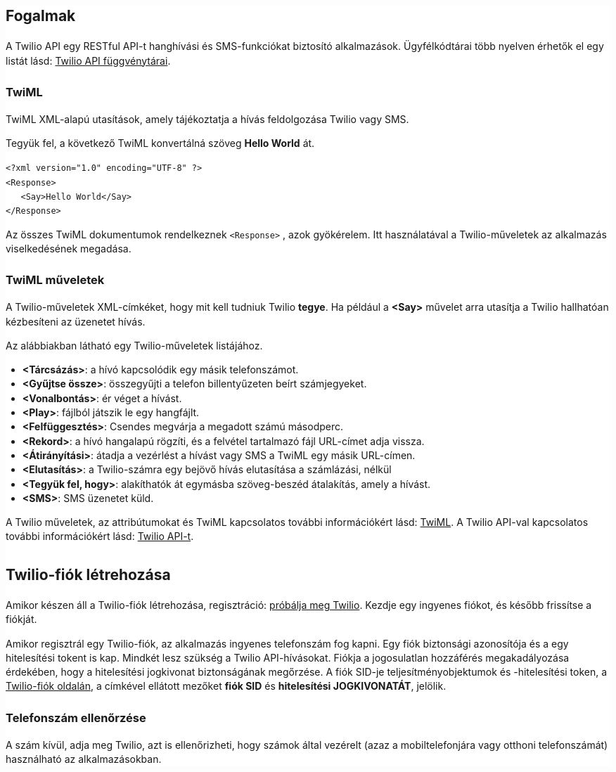 ## <a id="Concepts"></a>Fogalmak
A Twilio API egy RESTful API-t hanghívási és SMS-funkciókat biztosító alkalmazások. Ügyfélkódtárai több nyelven érhetők el egy listát lásd: [Twilio API függvénytárai][twilio_libraries].

### <a id="TwiML"></a>TwiML
TwiML XML-alapú utasítások, amely tájékoztatja a hívás feldolgozása Twilio vagy SMS.

Tegyük fel, a következő TwiML konvertálná szöveg **Hello World** át.

    <?xml version="1.0" encoding="UTF-8" ?>
    <Response>
       <Say>Hello World</Say>
    </Response>

Az összes TwiML dokumentumok rendelkeznek `<Response>` , azok gyökérelem. Itt használatával a Twilio-műveletek az alkalmazás viselkedésének megadása.

### <a id="Verbs"></a>TwiML műveletek
A Twilio-műveletek XML-címkéket, hogy mit kell tudniuk Twilio **tegye**. Ha például a **&lt;Say&gt;** művelet arra utasítja a Twilio hallhatóan kézbesíteni az üzenetet hívás. 

Az alábbiakban látható egy Twilio-műveletek listájához.

* **&lt;Tárcsázás&gt;**: a hívó kapcsolódik egy másik telefonszámot.
* **&lt;Gyűjtse össze&gt;**: összegyűjti a telefon billentyűzeten beírt számjegyeket.
* **&lt;Vonalbontás&gt;**: ér véget a hívást.
* **&lt;Play&gt;**: fájlból játszik le egy hangfájlt.
* **&lt;Felfüggesztés&gt;**: Csendes megvárja a megadott számú másodperc.
* **&lt;Rekord&gt;**: a hívó hangalapú rögzíti, és a felvétel tartalmazó fájl URL-címet adja vissza.
* **&lt;Átirányítási&gt;**: átadja a vezérlést a hívást vagy SMS a TwiML egy másik URL-címen.
* **&lt;Elutasítás&gt;**: a Twilio-számra egy bejövő hívás elutasítása a számlázási, nélkül
* **&lt;Tegyük fel, hogy&gt;**: alakíthatók át egymásba szöveg-beszéd átalakítás, amely a hívást.
* **&lt;SMS&gt;**: SMS üzenetet küld.

A Twilio műveletek, az attribútumokat és TwiML kapcsolatos további információkért lásd: [TwiML][twiml]. A Twilio API-val kapcsolatos további információkért lásd: [Twilio API-t][twilio_api].

## <a id="CreateAccount"></a>Twilio-fiók létrehozása
Amikor készen áll a Twilio-fiók létrehozása, regisztráció: [próbálja meg Twilio][try_twilio]. Kezdje egy ingyenes fiókot, és később frissítse a fiókját.

Amikor regisztrál egy Twilio-fiók, az alkalmazás ingyenes telefonszám fog kapni. Egy fiók biztonsági azonosítója és a egy hitelesítési tokent is kap. Mindkét lesz szükség a Twilio API-hívásokat. Fiókja a jogosulatlan hozzáférés megakadályozása érdekében, hogy a hitelesítési jogkivonat biztonságának megőrzése. A fiók SID-je teljesítményobjektumok és -hitelesítési token, a [Twilio-fiók oldalán][twilio_account], a címkével ellátott mezőket **fiók SID** és **hitelesítési JOGKIVONATÁT**, jelölik.

### <a id="VerifyPhoneNumbers"></a>Telefonszám ellenőrzése
A szám kívül, adja meg Twilio, azt is ellenőrizheti, hogy számok által vezérelt (azaz a mobiltelefonjára vagy otthoni telefonszámát) használható az alkalmazásokban. 


[twilio_ruby]: https://www.twilio.com/docs/ruby/install
[twilio_pricing]: http://www.twilio.com/pricing
[special_offer]: http://ahoy.twilio.com/azure
[twilio_libraries]: https://www.twilio.com/docs/libraries
[twiml]: http://www.twilio.com/docs/api/twiml
[twilio_api]: http://www.twilio.com/api
[try_twilio]: https://www.twilio.com/try-twilio
[twilio_account]:  https://www.twilio.com/user/account
[verify_phone]: https://www.twilio.com/user/account/phone-numbers/verified#
[twilio_api_documentation]: http://www.twilio.com/api
[twilio_security_guidelines]: http://www.twilio.com/docs/security
[twilio_howtos]: http://www.twilio.com/docs/howto
[twilio_on_github]: https://github.com/twilio
[twilio_support]: http://www.twilio.com/help/contact
[twilio_quickstarts]: http://www.twilio.com/docs/quickstart
[sinatra]: http://www.sinatrarb.com/
[azure_vm_setup]: http://www.windowsazure.com/develop/ruby/tutorials/web-app-with-linux-vm/
